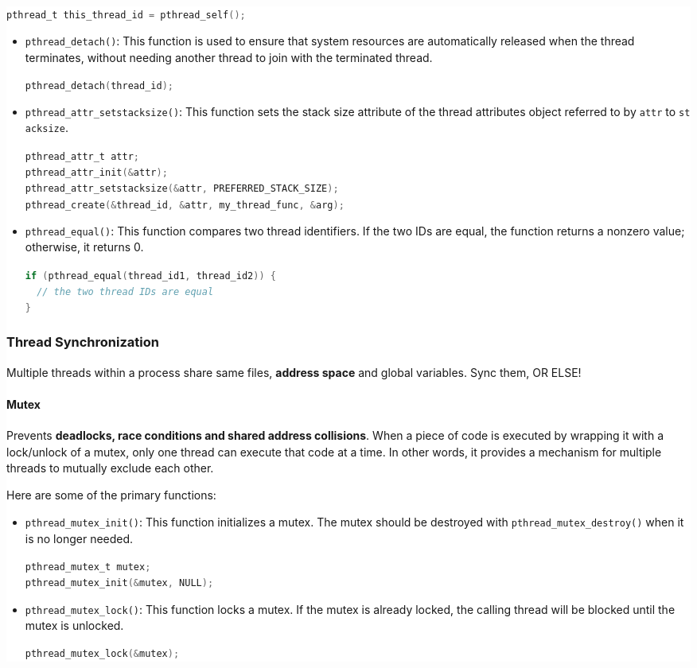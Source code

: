   ```c
  pthread_t this_thread_id = pthread_self();
  ```

* `pthread_detach()`: This function is used to ensure that system resources are
automatically released when the thread terminates, without needing another
thread to join with the terminated thread.

  ```c
  pthread_detach(thread_id);
  ```

* `pthread_attr_setstacksize()`: This function sets the stack size attribute of
the thread attributes object referred to by `attr` to `stacksize`.

  ```c
  pthread_attr_t attr;
  pthread_attr_init(&attr);
  pthread_attr_setstacksize(&attr, PREFERRED_STACK_SIZE);
  pthread_create(&thread_id, &attr, my_thread_func, &arg);
  ```

* `pthread_equal()`: This function compares two thread identifiers. If the two
IDs are equal, the function returns a nonzero value; otherwise, it returns 0.

  ```c
  if (pthread_equal(thread_id1, thread_id2)) {
    // the two thread IDs are equal
  }
  ```

### Thread Synchronization

Multiple threads within a process share same files, **address space** and
global variables. Sync them, OR ELSE!

#### Mutex

Prevents **deadlocks, race conditions and shared address collisions**. When
a piece of code is executed by wrapping it with a lock/unlock of a mutex, only
one thread can execute that code at a time. In other words, it provides a
mechanism for multiple threads to mutually exclude each other.

Here are some of the primary functions:

* `pthread_mutex_init()`: This function initializes a mutex. The mutex should be
destroyed with `pthread_mutex_destroy()` when it is no longer needed.

  ```c
  pthread_mutex_t mutex;
  pthread_mutex_init(&mutex, NULL);
  ```

* `pthread_mutex_lock()`: This function locks a mutex. If the mutex is already
locked, the calling thread will be blocked until the mutex is unlocked.

  ```c
  pthread_mutex_lock(&mutex);
  ```

